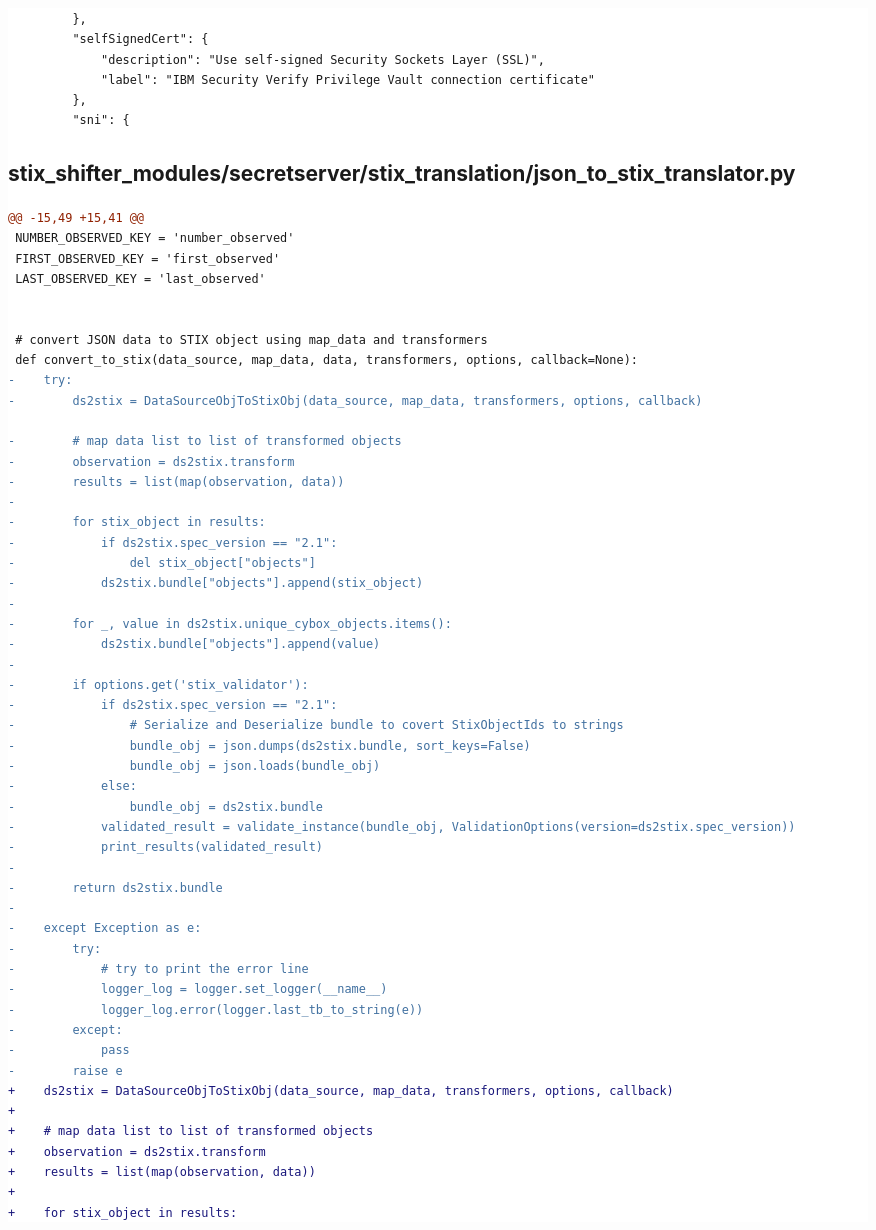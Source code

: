 ```diff
         },
         "selfSignedCert": {
             "description": "Use self-signed Security Sockets Layer (SSL)",
             "label": "IBM Security Verify Privilege Vault connection certificate"
         },
         "sni": {
```

## stix_shifter_modules/secretserver/stix_translation/json_to_stix_translator.py

```diff
@@ -15,49 +15,41 @@
 NUMBER_OBSERVED_KEY = 'number_observed'
 FIRST_OBSERVED_KEY = 'first_observed'
 LAST_OBSERVED_KEY = 'last_observed'
 
 
 # convert JSON data to STIX object using map_data and transformers
 def convert_to_stix(data_source, map_data, data, transformers, options, callback=None):
-    try:
-        ds2stix = DataSourceObjToStixObj(data_source, map_data, transformers, options, callback)
 
-        # map data list to list of transformed objects
-        observation = ds2stix.transform
-        results = list(map(observation, data))
-
-        for stix_object in results:
-            if ds2stix.spec_version == "2.1":
-                del stix_object["objects"]
-            ds2stix.bundle["objects"].append(stix_object)
-
-        for _, value in ds2stix.unique_cybox_objects.items():
-            ds2stix.bundle["objects"].append(value)
-
-        if options.get('stix_validator'):
-            if ds2stix.spec_version == "2.1":
-                # Serialize and Deserialize bundle to covert StixObjectIds to strings
-                bundle_obj = json.dumps(ds2stix.bundle, sort_keys=False)
-                bundle_obj = json.loads(bundle_obj)
-            else:
-                bundle_obj = ds2stix.bundle
-            validated_result = validate_instance(bundle_obj, ValidationOptions(version=ds2stix.spec_version))
-            print_results(validated_result)
-
-        return ds2stix.bundle
-
-    except Exception as e:
-        try:
-            # try to print the error line
-            logger_log = logger.set_logger(__name__)
-            logger_log.error(logger.last_tb_to_string(e))
-        except:
-            pass
-        raise e
+    ds2stix = DataSourceObjToStixObj(data_source, map_data, transformers, options, callback)
+
+    # map data list to list of transformed objects
+    observation = ds2stix.transform
+    results = list(map(observation, data))
+
+    for stix_object in results:
```